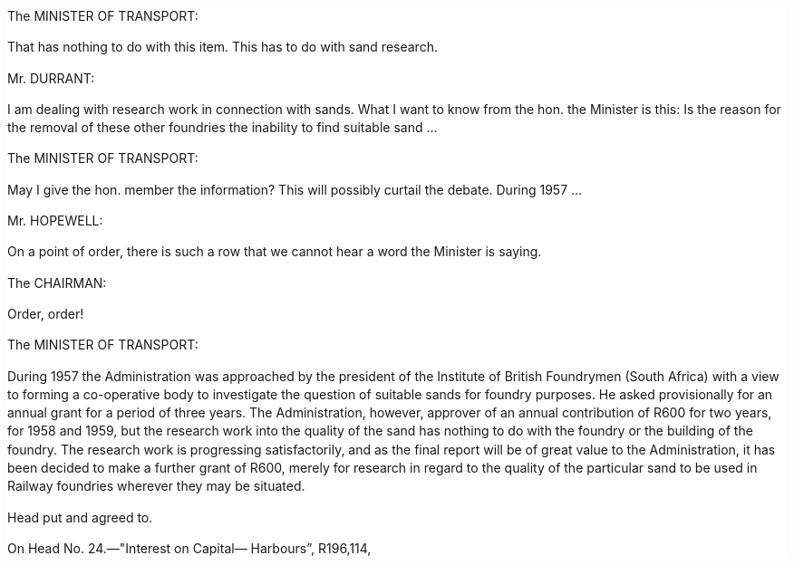 </speech>

<speech by="#minister_of_transport">

<from>The <person refersTo="hansard_za">MINISTER OF TRANSPORT</person>:</from>

<p>That has nothing to do with this item. This has to do with sand research.</p>

</speech>

<speech by="#durrant">

<from>Mr. <person refersTo="hansard_za">DURRANT</person>:</from>

<p>I am dealing with research work in connection with sands. What I want to know from the hon. the Minister is this: <span class="col_2153-2154" refersTo="page_1092"/>Is the reason for the removal of these other foundries the inability to find suitable sand &#x2026;</p>

</speech>

<speech by="#minister_of_transport">

<from>The <person refersTo="hansard_za">MINISTER OF TRANSPORT</person>:</from>

<p>May I give the hon. member the information&#x003F; This will possibly curtail the debate. During 1957 &#x2026;</p>

</speech>

<speech by="#hopewell">

<from>Mr. <person refersTo="hansard_za">HOPEWELL</person>:</from>

<p>On a point of order, there is such a row that we cannot hear a word the Minister is saying.</p>

</speech>

<speech by="#chairman">

<from>The <person refersTo="hansard_za">CHAIRMAN</person>:</from>

<p>Order, order!</p>

</speech>

<speech by="#minister_of_transport">

<from>The <person refersTo="hansard_za">MINISTER OF TRANSPORT</person>:</from>

<p>During 1957 the Administration was approached by the president of the Institute of British Foundrymen (South Africa) with a view to forming a co-operative body to investigate the question of suitable sands for foundry purposes. He asked provisionally for an annual grant for a period of three years. The Administration, however, approver of an annual contribution of R600 for two years, for 1958 and 1959, but the research work into the quality of the sand has nothing to do with the foundry or the building of the foundry. The research work is progressing satisfactorily, and as the final report will be of great value to the Administration, it has been decided to make a further grant of R600, merely for research in regard to the quality of the particular sand to be used in Railway foundries wherever they may be situated.</p>

<p>Head put and agreed to.</p>

<p>On Head No. 24.&#x2014;"Interest on Capital&#x2014; Harbours&#x201D;, R196,114,</p>
